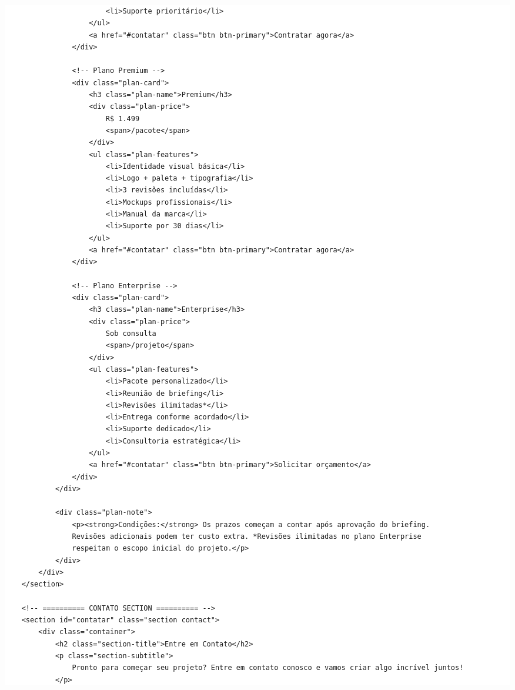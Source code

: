                             <li>Suporte prioritário</li>
                        </ul>
                        <a href="#contatar" class="btn btn-primary">Contratar agora</a>
                    </div>

                    <!-- Plano Premium -->
                    <div class="plan-card">
                        <h3 class="plan-name">Premium</h3>
                        <div class="plan-price">
                            R$ 1.499
                            <span>/pacote</span>
                        </div>
                        <ul class="plan-features">
                            <li>Identidade visual básica</li>
                            <li>Logo + paleta + tipografia</li>
                            <li>3 revisões incluídas</li>
                            <li>Mockups profissionais</li>
                            <li>Manual da marca</li>
                            <li>Suporte por 30 dias</li>
                        </ul>
                        <a href="#contatar" class="btn btn-primary">Contratar agora</a>
                    </div>

                    <!-- Plano Enterprise -->
                    <div class="plan-card">
                        <h3 class="plan-name">Enterprise</h3>
                        <div class="plan-price">
                            Sob consulta
                            <span>/projeto</span>
                        </div>
                        <ul class="plan-features">
                            <li>Pacote personalizado</li>
                            <li>Reunião de briefing</li>
                            <li>Revisões ilimitadas*</li>
                            <li>Entrega conforme acordado</li>
                            <li>Suporte dedicado</li>
                            <li>Consultoria estratégica</li>
                        </ul>
                        <a href="#contatar" class="btn btn-primary">Solicitar orçamento</a>
                    </div>
                </div>

                <div class="plan-note">
                    <p><strong>Condições:</strong> Os prazos começam a contar após aprovação do briefing. 
                    Revisões adicionais podem ter custo extra. *Revisões ilimitadas no plano Enterprise 
                    respeitam o escopo inicial do projeto.</p>
                </div>
            </div>
        </section>

        <!-- ========== CONTATO SECTION ========== -->
        <section id="contatar" class="section contact">
            <div class="container">
                <h2 class="section-title">Entre em Contato</h2>
                <p class="section-subtitle">
                    Pronto para começar seu projeto? Entre em contato conosco e vamos criar algo incrível juntos!
                </p>
